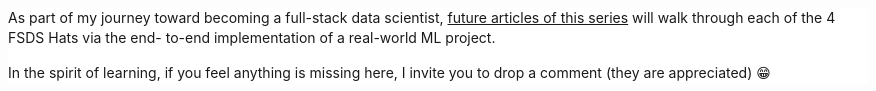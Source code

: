 As part of my journey toward becoming a full-stack data scientist, [future articles of this series](https://shawhin.medium.com/list/full-stack-data-science-f0910c75d006) will walk through each of the 4 FSDS Hats via the end-
to-end implementation of a real-world ML project.

In the spirit of learning, if you feel anything is missing here, I invite you
to drop a comment (they are appreciated) 😁